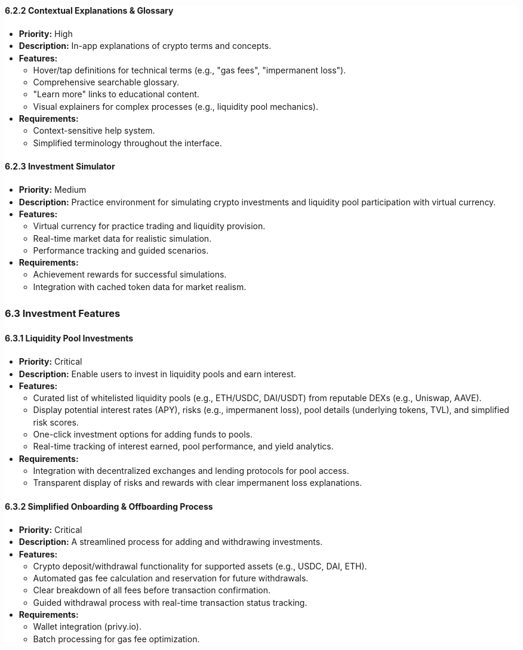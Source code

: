 #### 6.2.2 Contextual Explanations & Glossary

- **Priority:** High
- **Description:** In-app explanations of crypto terms and concepts.
- **Features:**
  - Hover/tap definitions for technical terms (e.g., "gas fees", "impermanent loss").
  - Comprehensive searchable glossary.
  - "Learn more" links to educational content.
  - Visual explainers for complex processes (e.g., liquidity pool mechanics).
- **Requirements:**
  - Context-sensitive help system.
  - Simplified terminology throughout the interface.

#### 6.2.3 Investment Simulator

- **Priority:** Medium
- **Description:** Practice environment for simulating crypto investments and liquidity pool participation with virtual currency.
- **Features:**
  - Virtual currency for practice trading and liquidity provision.
  - Real-time market data for realistic simulation.
  - Performance tracking and guided scenarios.
- **Requirements:**
  - Achievement rewards for successful simulations.
  - Integration with cached token data for market realism.

### 6.3 Investment Features

#### 6.3.1 Liquidity Pool Investments

- **Priority:** Critical
- **Description:** Enable users to invest in liquidity pools and earn interest.
- **Features:**
  - Curated list of whitelisted liquidity pools (e.g., ETH/USDC, DAI/USDT) from reputable DEXs (e.g., Uniswap, AAVE).
  - Display potential interest rates (APY), risks (e.g., impermanent loss), pool details (underlying tokens, TVL), and simplified risk scores.
  - One-click investment options for adding funds to pools.
  - Real-time tracking of interest earned, pool performance, and yield analytics.
- **Requirements:**
  - Integration with decentralized exchanges and lending protocols for pool access.
  - Transparent display of risks and rewards with clear impermanent loss explanations.

#### 6.3.2 Simplified Onboarding & Offboarding Process

- **Priority:** Critical
- **Description:** A streamlined process for adding and withdrawing investments.
- **Features:**
  - Crypto deposit/withdrawal functionality for supported assets (e.g., USDC, DAI, ETH).
  - Automated gas fee calculation and reservation for future withdrawals.
  - Clear breakdown of all fees before transaction confirmation.
  - Guided withdrawal process with real-time transaction status tracking.
- **Requirements:**
  - Wallet integration (privy.io).
  - Batch processing for gas fee optimization.
